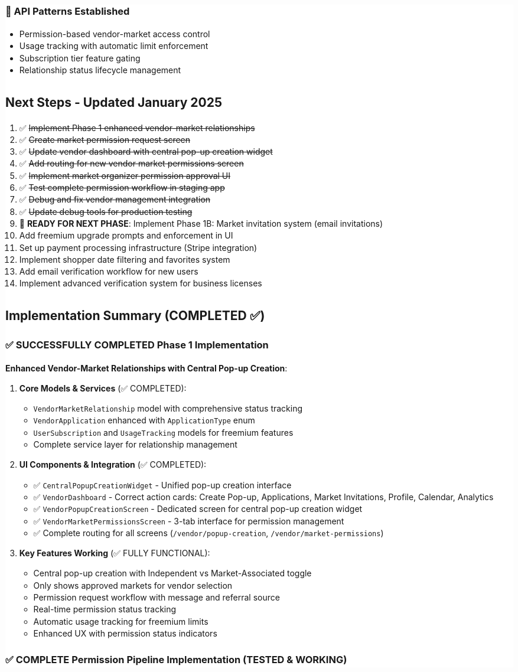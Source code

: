 ### 🔄 API Patterns Established
- Permission-based vendor-market access control
- Usage tracking with automatic limit enforcement
- Subscription tier feature gating
- Relationship status lifecycle management

## Next Steps - Updated January 2025
1. ✅ ~~Implement Phase 1 enhanced vendor-market relationships~~
2. ✅ ~~Create market permission request screen~~
3. ✅ ~~Update vendor dashboard with central pop-up creation widget~~
4. ✅ ~~Add routing for new vendor market permissions screen~~
5. ✅ ~~Implement market organizer permission approval UI~~
6. ✅ ~~Test complete permission workflow in staging app~~
7. ✅ ~~Debug and fix vendor management integration~~
8. ✅ ~~Update debug tools for production testing~~
9. 🚧 **READY FOR NEXT PHASE**: Implement Phase 1B: Market invitation system (email invitations)
10. Add freemium upgrade prompts and enforcement in UI
11. Set up payment processing infrastructure (Stripe integration)
12. Implement shopper date filtering and favorites system
13. Add email verification workflow for new users
14. Implement advanced verification system for business licenses

## Implementation Summary (COMPLETED ✅)

### ✅ SUCCESSFULLY COMPLETED Phase 1 Implementation

**Enhanced Vendor-Market Relationships with Central Pop-up Creation**:

1. **Core Models & Services** (✅ COMPLETED):
   - `VendorMarketRelationship` model with comprehensive status tracking
   - `VendorApplication` enhanced with `ApplicationType` enum
   - `UserSubscription` and `UsageTracking` models for freemium features
   - Complete service layer for relationship management

2. **UI Components & Integration** (✅ COMPLETED):
   - ✅ `CentralPopupCreationWidget` - Unified pop-up creation interface
   - ✅ `VendorDashboard` - Correct action cards: Create Pop-up, Applications, Market Invitations, Profile, Calendar, Analytics
   - ✅ `VendorPopupCreationScreen` - Dedicated screen for central pop-up creation widget
   - ✅ `VendorMarketPermissionsScreen` - 3-tab interface for permission management
   - ✅ Complete routing for all screens (`/vendor/popup-creation`, `/vendor/market-permissions`)

3. **Key Features Working** (✅ FULLY FUNCTIONAL):
   - Central pop-up creation with Independent vs Market-Associated toggle
   - Only shows approved markets for vendor selection
   - Permission request workflow with message and referral source
   - Real-time permission status tracking
   - Automatic usage tracking for freemium limits
   - Enhanced UX with permission status indicators

### ✅ COMPLETE Permission Pipeline Implementation (TESTED & WORKING)
